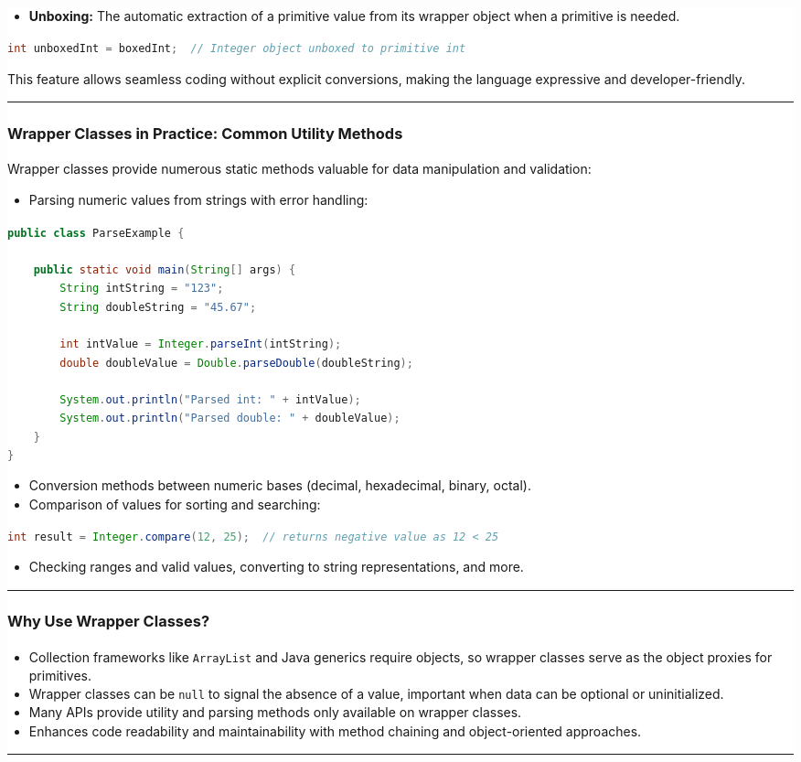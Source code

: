 - **Unboxing:** The automatic extraction of a primitive value from its wrapper object when a primitive is needed.

```java
int unboxedInt = boxedInt;  // Integer object unboxed to primitive int
```

This feature allows seamless coding without explicit conversions, making the language expressive and developer-friendly.

***

### Wrapper Classes in Practice: Common Utility Methods

Wrapper classes provide numerous static methods valuable for data manipulation and validation:

- Parsing numeric values from strings with error handling:

```java
public class ParseExample {

    public static void main(String[] args) {
        String intString = "123";
        String doubleString = "45.67";

        int intValue = Integer.parseInt(intString);
        double doubleValue = Double.parseDouble(doubleString);

        System.out.println("Parsed int: " + intValue);
        System.out.println("Parsed double: " + doubleValue);
    }
}
```

- Conversion methods between numeric bases (decimal, hexadecimal, binary, octal).
- Comparison of values for sorting and searching:

```java
int result = Integer.compare(12, 25);  // returns negative value as 12 < 25
```

- Checking ranges and valid values, converting to string representations, and more.

***

### Why Use Wrapper Classes?

- Collection frameworks like `ArrayList` and Java generics require objects, so wrapper classes serve as the object proxies for primitives.
- Wrapper classes can be `null` to signal the absence of a value, important when data can be optional or uninitialized.
- Many APIs provide utility and parsing methods only available on wrapper classes.
- Enhances code readability and maintainability with method chaining and object-oriented approaches.

***
